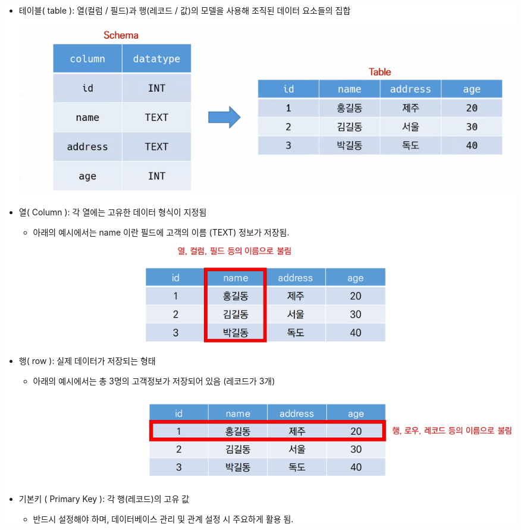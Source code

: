   

- 테이블( table ): 열(컬럼 / 필드)과 행(레코드 / 값)의 모델을 사용해 조직된 데이터 요소들의 집합

  ![image-20210914091904006](DB.assets/image-20210914091904006.png)



- 열( Column ): 각 열에는 고유한 데이터 형식이 지정됨
  - 아래의 예시에서는 name 이란 필드에 고객의 이름 (TEXT) 정보가 저장됨.
  
  ![image-20210914214452505](DB.assets/image-20210914214452505.png)



- 행( row ): 실제 데이터가 저장되는 형태
  - 아래의 예시에서는 총 3명의 고객정보가 저장되어 있음 (레코드가 3개)
  
  ![image-20210914214503998](DB.assets/image-20210914214503998.png)



- 기본키 ( Primary Key ): 각 행(레코드)의 고유 값

  - 반드시 설정해야 하며, 데이터베이스 관리 및 관계 설정 시 주요하게 활용 됨.
